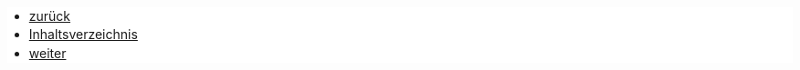 



<div class="nav">
    <ul class="nav-row">
        <li class="nav-item nav-left"><a href="higher-order.html">zurück</a></li>
        <li class="nav-item nav-center"><a href="index.html">Inhaltsverzeichnis</a></li>
        <li class="nav-item nav-right"><a href="subscriptions.html">weiter</a></li>
    </ul>
</div>
